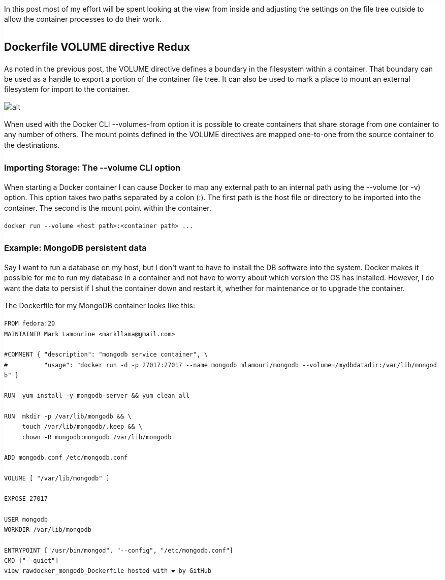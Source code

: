 In this post most of my effort will be spent looking at the view from inside and adjusting the settings on the file tree outside to allow the container processes to do their work.

## Dockerfile VOLUME directive Redux

As noted in the previous post, the VOLUME directive defines a boundary in the filesystem within a container.  That boundary can be used as a handle to export a portion of the container file tree.  It can also be used to mark a place to mount an external filesystem for import to the container.

![alt](http://resource.docker.cn/mongodb-image-volumes.png)

When used with the Docker CLI --volumes-from option it is possible to create containers that share storage from one container to any number of others.  The mount points defined in the VOLUME directives are mapped one-to-one from the source container to the destinations.

### Importing Storage: The --volume CLI option

When starting a Docker container I can cause Docker to map any external path to an internal path using the --volume (or -v) option.  This option takes two paths separated by a colon (:).  The first path is the host file or directory to be imported into the container.  The second is the mount point within the container.

```
docker run --volume <host path>:<container path> ...
```

### Example: MongoDB persistent data

Say I want to run a database on my host, but I don't want to have to install the DB software into the system. Docker makes it possible for me to run my database in a container and not have to worry about which version the OS has installed. However, I do want the data to persist if I shut the container down and restart it, whether for maintenance or to upgrade the container.

The Dockerfile for my MongoDB container looks like this:

```
FROM fedora:20
MAINTAINER Mark Lamourine <markllama@gmail.com>
 
#COMMENT { "description": "mongodb service container", \ 
#          "usage": "docker run -d -p 27017:27017 --name mongodb mlamouri/mongodb --volume=/mydbdatadir:/var/lib/mongodb" }
 
RUN  yum install -y mongodb-server && yum clean all
 
RUN  mkdir -p /var/lib/mongodb && \
     touch /var/lib/mongodb/.keep && \
     chown -R mongodb:mongodb /var/lib/mongodb
 
ADD mongodb.conf /etc/mongodb.conf
 
VOLUME [ "/var/lib/mongodb" ]
 
EXPOSE 27017
 
USER mongodb
WORKDIR /var/lib/mongodb
 
ENTRYPOINT ["/usr/bin/mongod", "--config", "/etc/mongodb.conf"]
CMD ["--quiet"]
view rawdocker_mongodb_Dockerfile hosted with ❤ by GitHub
```
